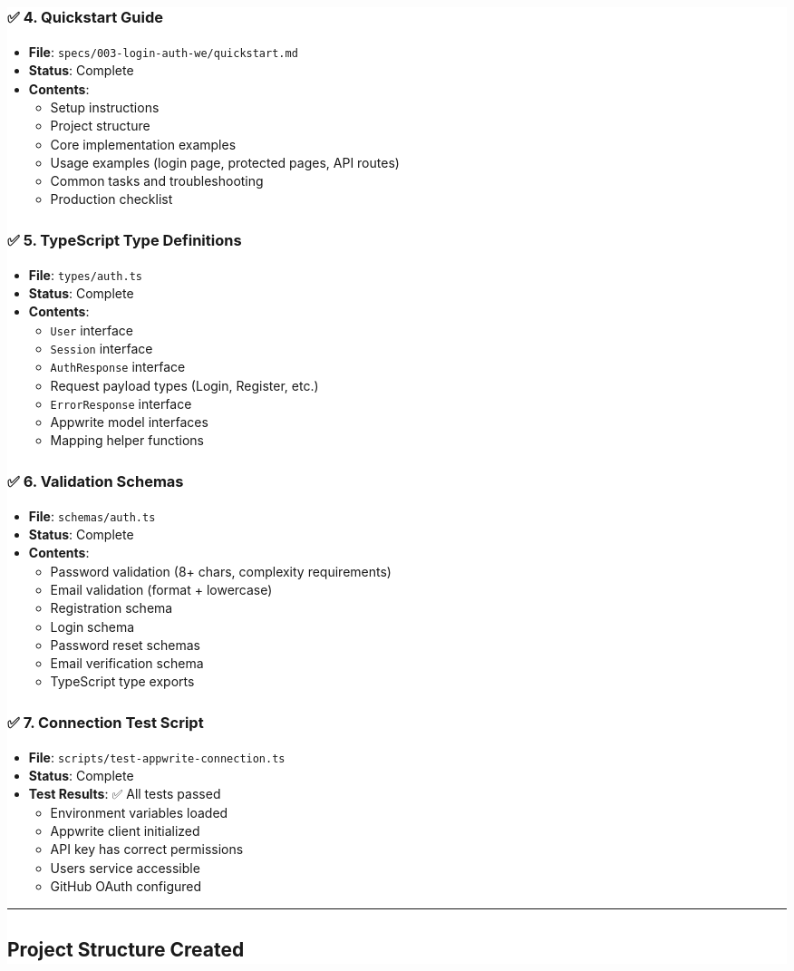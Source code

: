 ### ✅ 4. Quickstart Guide

- **File**: `specs/003-login-auth-we/quickstart.md`
- **Status**: Complete
- **Contents**:
  - Setup instructions
  - Project structure
  - Core implementation examples
  - Usage examples (login page, protected pages, API routes)
  - Common tasks and troubleshooting
  - Production checklist

### ✅ 5. TypeScript Type Definitions

- **File**: `types/auth.ts`
- **Status**: Complete
- **Contents**:
  - `User` interface
  - `Session` interface
  - `AuthResponse` interface
  - Request payload types (Login, Register, etc.)
  - `ErrorResponse` interface
  - Appwrite model interfaces
  - Mapping helper functions

### ✅ 6. Validation Schemas

- **File**: `schemas/auth.ts`
- **Status**: Complete
- **Contents**:
  - Password validation (8+ chars, complexity requirements)
  - Email validation (format + lowercase)
  - Registration schema
  - Login schema
  - Password reset schemas
  - Email verification schema
  - TypeScript type exports

### ✅ 7. Connection Test Script

- **File**: `scripts/test-appwrite-connection.ts`
- **Status**: Complete
- **Test Results**: ✅ All tests passed
  - Environment variables loaded
  - Appwrite client initialized
  - API key has correct permissions
  - Users service accessible
  - GitHub OAuth configured

---

## Project Structure Created
